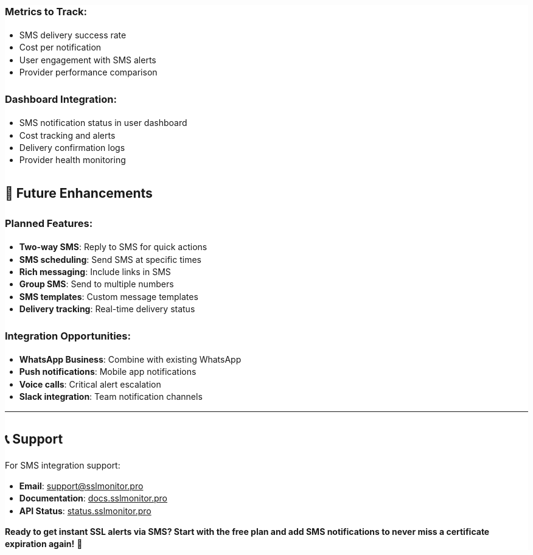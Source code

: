 ### Metrics to Track:
- SMS delivery success rate
- Cost per notification
- User engagement with SMS alerts
- Provider performance comparison

### Dashboard Integration:
- SMS notification status in user dashboard
- Cost tracking and alerts
- Delivery confirmation logs
- Provider health monitoring

## 🚀 Future Enhancements

### Planned Features:
- **Two-way SMS**: Reply to SMS for quick actions
- **SMS scheduling**: Send SMS at specific times
- **Rich messaging**: Include links in SMS
- **Group SMS**: Send to multiple numbers
- **SMS templates**: Custom message templates
- **Delivery tracking**: Real-time delivery status

### Integration Opportunities:
- **WhatsApp Business**: Combine with existing WhatsApp
- **Push notifications**: Mobile app notifications
- **Voice calls**: Critical alert escalation
- **Slack integration**: Team notification channels

---

## 📞 Support

For SMS integration support:
- **Email**: support@sslmonitor.pro
- **Documentation**: [docs.sslmonitor.pro](https://docs.sslmonitor.pro)
- **API Status**: [status.sslmonitor.pro](https://status.sslmonitor.pro)

**Ready to get instant SSL alerts via SMS? Start with the free plan and add SMS notifications to never miss a certificate expiration again!** 🚀
